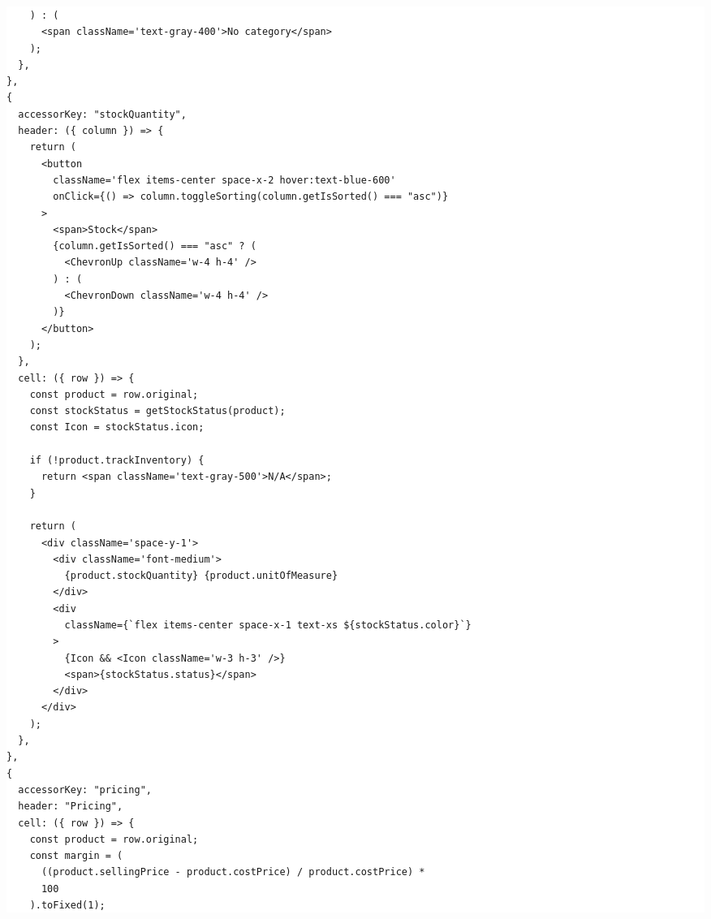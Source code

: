         ) : (
          <span className='text-gray-400'>No category</span>
        );
      },
    },
    {
      accessorKey: "stockQuantity",
      header: ({ column }) => {
        return (
          <button
            className='flex items-center space-x-2 hover:text-blue-600'
            onClick={() => column.toggleSorting(column.getIsSorted() === "asc")}
          >
            <span>Stock</span>
            {column.getIsSorted() === "asc" ? (
              <ChevronUp className='w-4 h-4' />
            ) : (
              <ChevronDown className='w-4 h-4' />
            )}
          </button>
        );
      },
      cell: ({ row }) => {
        const product = row.original;
        const stockStatus = getStockStatus(product);
        const Icon = stockStatus.icon;

        if (!product.trackInventory) {
          return <span className='text-gray-500'>N/A</span>;
        }

        return (
          <div className='space-y-1'>
            <div className='font-medium'>
              {product.stockQuantity} {product.unitOfMeasure}
            </div>
            <div
              className={`flex items-center space-x-1 text-xs ${stockStatus.color}`}
            >
              {Icon && <Icon className='w-3 h-3' />}
              <span>{stockStatus.status}</span>
            </div>
          </div>
        );
      },
    },
    {
      accessorKey: "pricing",
      header: "Pricing",
      cell: ({ row }) => {
        const product = row.original;
        const margin = (
          ((product.sellingPrice - product.costPrice) / product.costPrice) *
          100
        ).toFixed(1);
